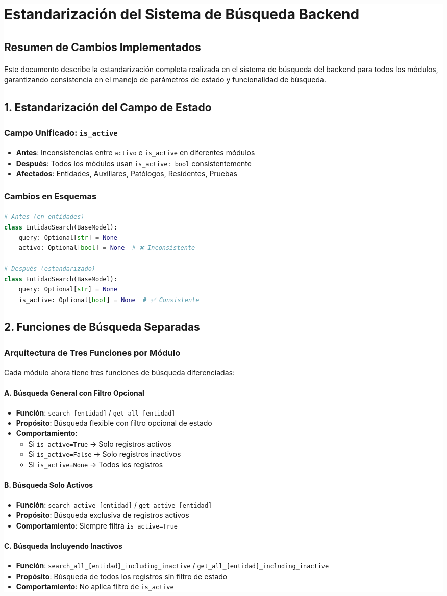 # Estandarización del Sistema de Búsqueda Backend

## Resumen de Cambios Implementados

Este documento describe la estandarización completa realizada en el sistema de búsqueda del backend para todos los módulos, garantizando consistencia en el manejo de parámetros de estado y funcionalidad de búsqueda.

## 1. Estandarización del Campo de Estado

### Campo Unificado: `is_active`
- **Antes**: Inconsistencias entre `activo` e `is_active` en diferentes módulos
- **Después**: Todos los módulos usan `is_active: bool` consistentemente
- **Afectados**: Entidades, Auxiliares, Patólogos, Residentes, Pruebas

### Cambios en Esquemas
```python
# Antes (en entidades)
class EntidadSearch(BaseModel):
    query: Optional[str] = None
    activo: Optional[bool] = None  # ❌ Inconsistente

# Después (estandarizado)
class EntidadSearch(BaseModel):
    query: Optional[str] = None
    is_active: Optional[bool] = None  # ✅ Consistente
```

## 2. Funciones de Búsqueda Separadas

### Arquitectura de Tres Funciones por Módulo

Cada módulo ahora tiene tres funciones de búsqueda diferenciadas:

#### A. Búsqueda General con Filtro Opcional
- **Función**: `search_[entidad]` / `get_all_[entidad]`
- **Propósito**: Búsqueda flexible con filtro opcional de estado
- **Comportamiento**: 
  - Si `is_active=True` → Solo registros activos
  - Si `is_active=False` → Solo registros inactivos
  - Si `is_active=None` → Todos los registros

#### B. Búsqueda Solo Activos
- **Función**: `search_active_[entidad]` / `get_active_[entidad]`
- **Propósito**: Búsqueda exclusiva de registros activos
- **Comportamiento**: Siempre filtra `is_active=True`

#### C. Búsqueda Incluyendo Inactivos
- **Función**: `search_all_[entidad]_including_inactive` / `get_all_[entidad]_including_inactive`
- **Propósito**: Búsqueda de todos los registros sin filtro de estado
- **Comportamiento**: No aplica filtro de `is_active`
